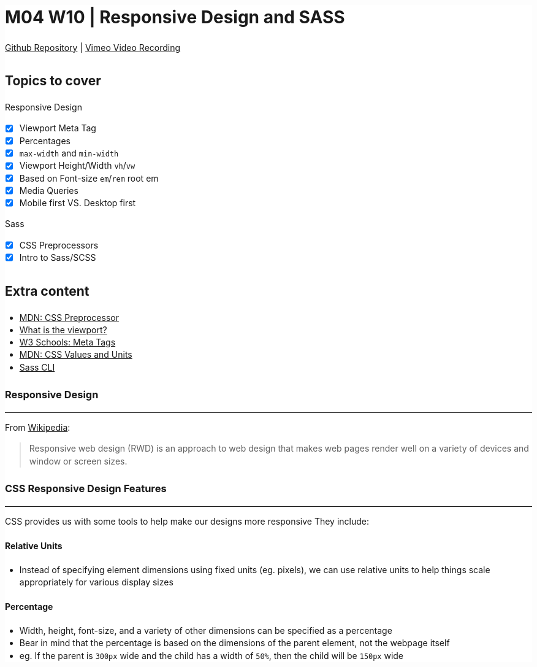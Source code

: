 # M04 W10 | Responsive Design and SASS
[Github Repository]() | [Vimeo Video Recording]()

## Topics to cover

Responsive Design
- [X] Viewport Meta Tag
- [X] Percentages
- [X] `max-width` and `min-width`
- [X] Viewport Height/Width `vh`/`vw`
- [X] Based on Font-size `em`/`rem` root em
- [X] Media Queries
- [X] Mobile first VS. Desktop first

Sass
- [X] CSS Preprocessors
- [X] Intro to Sass/SCSS

## Extra content
* [MDN: CSS Preprocessor](https://developer.mozilla.org/en-US/docs/Glossary/CSS_preprocessor)
* [What is the viewport?](https://www.w3schools.com/css/css_rwd_viewport.asp)
* [W3 Schools: Meta Tags](https://www.w3schools.com/tags/tag_meta.asp)
* [MDN: CSS Values and Units](https://developer.mozilla.org/en-US/docs/Learn/CSS/Building_blocks/Values_and_units)
* [Sass CLI](https://sass-lang.com/documentation/cli/dart-sass)

### Responsive Design
---
From [Wikipedia](https://en.wikipedia.org/wiki/Responsive_web_design):
> Responsive web design (RWD) is an approach to web design that makes web pages render well on a variety of devices and window or screen sizes.

### CSS Responsive Design Features
---
CSS provides us with some tools to help make our designs more responsive
They include:

#### Relative Units

* Instead of specifying element dimensions using fixed units (eg. pixels), we can use relative units to help things scale appropriately for various display sizes

#### Percentage
* Width, height, font-size, and a variety of other dimensions can be specified as a percentage
* Bear in mind that the percentage is based on the dimensions of the parent element, not the webpage itself
* eg. If the parent is `300px` wide and the child has a width of `50%`, then the child will be `150px` wide
